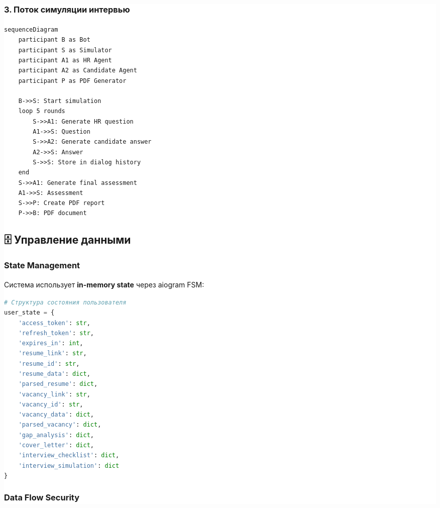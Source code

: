 ### 3. Поток симуляции интервью

```mermaid
sequenceDiagram
    participant B as Bot
    participant S as Simulator
    participant A1 as HR Agent
    participant A2 as Candidate Agent
    participant P as PDF Generator
    
    B->>S: Start simulation
    loop 5 rounds
        S->>A1: Generate HR question
        A1->>S: Question
        S->>A2: Generate candidate answer
        A2->>S: Answer
        S->>S: Store in dialog history
    end
    S->>A1: Generate final assessment
    A1->>S: Assessment
    S->>P: Create PDF report
    P->>B: PDF document
```

## 🗄️ Управление данными

### State Management

Система использует **in-memory state** через aiogram FSM:

```python
# Структура состояния пользователя
user_state = {
    'access_token': str,
    'refresh_token': str,
    'expires_in': int,
    'resume_link': str,
    'resume_id': str,
    'resume_data': dict,
    'parsed_resume': dict,
    'vacancy_link': str,
    'vacancy_id': str,
    'vacancy_data': dict,
    'parsed_vacancy': dict,
    'gap_analysis': dict,
    'cover_letter': dict,
    'interview_checklist': dict,
    'interview_simulation': dict
}
```

### Data Flow Security
